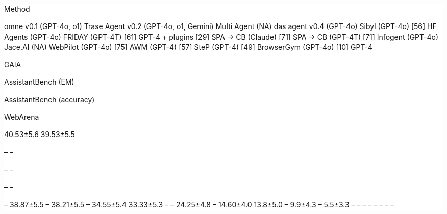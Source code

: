Method

omne v0.1 (GPT-4o, o1)
Trase Agent v0.2 (GPT-4o, o1,
Gemini)
Multi Agent (NA)
das agent v0.4 (GPT-4o)
Sibyl (GPT-4o) [56]
HF Agents (GPT-4o)
FRIDAY (GPT-4T) [61]
GPT-4 + plugins [29]
SPA → CB (Claude) [71]
SPA → CB (GPT-4T) [71]
Infogent (GPT-4o)
Jace.AI (NA)
WebPilot (GPT-4o) [75]
AWM (GPT-4) [57]
SteP (GPT-4) [49]
BrowserGym (GPT-4o) [10]
GPT-4

GAIA

AssistantBench
(EM)

AssistantBench
(accuracy)

WebArena

40.53±5.6
39.53±5.5

–
–

–
–

–
–

–
38.87±5.5
–
38.21±5.5
–
34.55±5.4
33.33±5.3
–
–
24.25±4.8
–
14.60±4.0
13.8±5.0
–
9.9±4.3
–
5.5±3.3
–
–
–
–
–
–
–
–